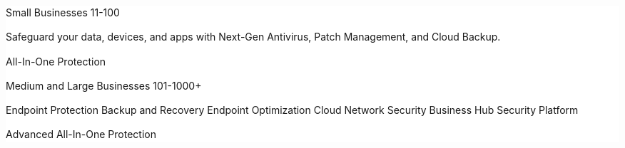 










Small Businesses
11-100

Safeguard your data, devices, and apps with Next-Gen
                                            Antivirus, Patch Management,
                                        and Cloud
                                            Backup.





All-In-One Protection
                                    















Medium and Large Businesses
101-1000+


Endpoint
                                            Protection
Backup and
                                            Recovery
Endpoint
                                            Optimization
Cloud Network
                                            Security
Business Hub Security
                                            Platform






Advanced All-In-One Protection
                                    













